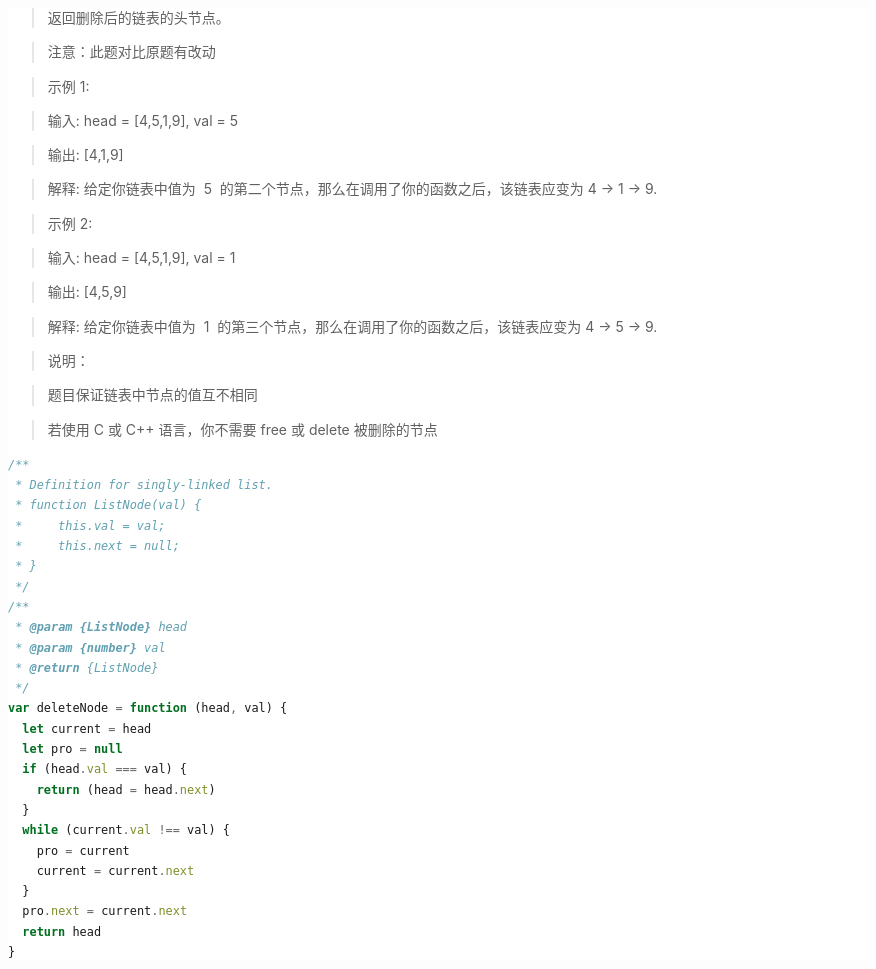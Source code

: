 > 返回删除后的链表的头节点。

>

> 注意：此题对比原题有改动

>

> 示例 1:

>

> 输入: head = [4,5,1,9], val = 5

> 输出: [4,1,9]

> 解释: 给定你链表中值为  5  的第二个节点，那么在调用了你的函数之后，该链表应变为 4 -> 1 -> 9.

> 示例 2:

>

> 输入: head = [4,5,1,9], val = 1

> 输出: [4,5,9]

> 解释: 给定你链表中值为  1  的第三个节点，那么在调用了你的函数之后，该链表应变为 4 -> 5 -> 9.

>

>

> 说明：

>

> 题目保证链表中节点的值互不相同

> 若使用 C 或 C++ 语言，你不需要 free 或 delete 被删除的节点

>

```javascript
/**
 * Definition for singly-linked list.
 * function ListNode(val) {
 *     this.val = val;
 *     this.next = null;
 * }
 */
/**
 * @param {ListNode} head
 * @param {number} val
 * @return {ListNode}
 */
var deleteNode = function (head, val) {
  let current = head
  let pro = null
  if (head.val === val) {
    return (head = head.next)
  }
  while (current.val !== val) {
    pro = current
    current = current.next
  }
  pro.next = current.next
  return head
}
```
